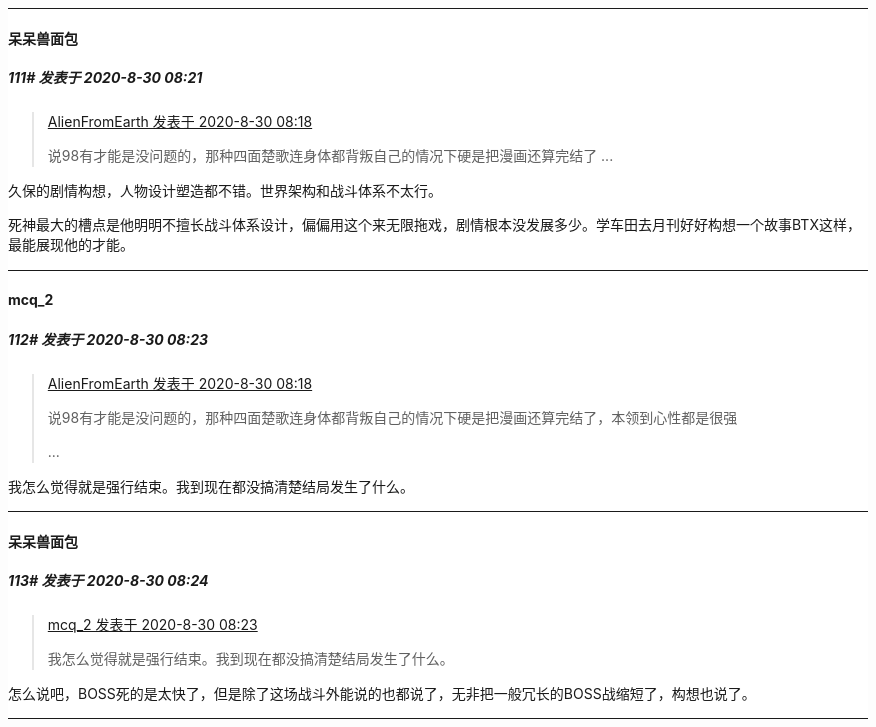 




-----

####  呆呆兽面包  
##### 111#       发表于 2020-8-30 08:21



<blockquote><a href="httphttps://bbs.saraba1st.com/2b/forum.php?mod=redirect&amp;goto=findpost&amp;pid=48589441&amp;ptid=1956960" target="_blank">AlienFromEarth 发表于 2020-8-30 08:18</a>

说98有才能是没问题的，那种四面楚歌连身体都背叛自己的情况下硬是把漫画还算完结了 ...</blockquote>
久保的剧情构想，人物设计塑造都不错。世界架构和战斗体系不太行。


死神最大的槽点是他明明不擅长战斗体系设计，偏偏用这个来无限拖戏，剧情根本没发展多少。学车田去月刊好好构想一个故事BTX这样，最能展现他的才能。







-----

####  mcq_2  
##### 112#       发表于 2020-8-30 08:23



<blockquote><a href="httphttps://bbs.saraba1st.com/2b/forum.php?mod=redirect&amp;goto=findpost&amp;pid=48589441&amp;ptid=1956960" target="_blank">AlienFromEarth 发表于 2020-8-30 08:18</a>

说98有才能是没问题的，那种四面楚歌连身体都背叛自己的情况下硬是把漫画还算完结了，本领到心性都是很强

 ...</blockquote>
我怎么觉得就是强行结束。我到现在都没搞清楚结局发生了什么。







-----

####  呆呆兽面包  
##### 113#       发表于 2020-8-30 08:24



<blockquote><a href="httphttps://bbs.saraba1st.com/2b/forum.php?mod=redirect&amp;goto=findpost&amp;pid=48589459&amp;ptid=1956960" target="_blank">mcq_2 发表于 2020-8-30 08:23</a>

我怎么觉得就是强行结束。我到现在都没搞清楚结局发生了什么。</blockquote>
怎么说吧，BOSS死的是太快了，但是除了这场战斗外能说的也都说了，无非把一般冗长的BOSS战缩短了，构想也说了。







-----
